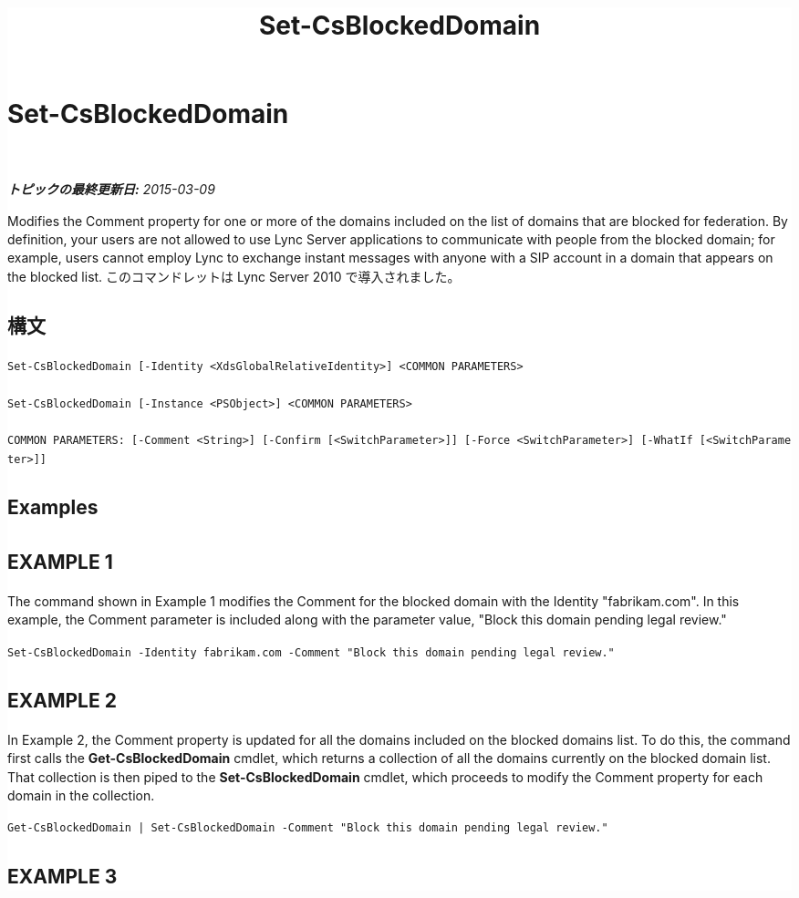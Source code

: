 ﻿---
title: Set-CsBlockedDomain
TOCTitle: Set-CsBlockedDomain
ms:assetid: 03f9443c-4c99-4338-bbf0-7b2f40a30ea5
ms:mtpsurl: https://technet.microsoft.com/ja-jp/library/Gg398090(v=OCS.15)
ms:contentKeyID: 48271095
ms.date: 05/19/2016
mtps_version: v=OCS.15
ms.translationtype: HT
---

# Set-CsBlockedDomain

 

_**トピックの最終更新日:** 2015-03-09_

Modifies the Comment property for one or more of the domains included on the list of domains that are blocked for federation. By definition, your users are not allowed to use Lync Server applications to communicate with people from the blocked domain; for example, users cannot employ Lync to exchange instant messages with anyone with a SIP account in a domain that appears on the blocked list. このコマンドレットは Lync Server 2010 で導入されました。

## 構文

    Set-CsBlockedDomain [-Identity <XdsGlobalRelativeIdentity>] <COMMON PARAMETERS>

    Set-CsBlockedDomain [-Instance <PSObject>] <COMMON PARAMETERS>

    COMMON PARAMETERS: [-Comment <String>] [-Confirm [<SwitchParameter>]] [-Force <SwitchParameter>] [-WhatIf [<SwitchParameter>]]

## Examples

## EXAMPLE 1

The command shown in Example 1 modifies the Comment for the blocked domain with the Identity "fabrikam.com". In this example, the Comment parameter is included along with the parameter value, "Block this domain pending legal review."

    Set-CsBlockedDomain -Identity fabrikam.com -Comment "Block this domain pending legal review."

## EXAMPLE 2

In Example 2, the Comment property is updated for all the domains included on the blocked domains list. To do this, the command first calls the **Get-CsBlockedDomain** cmdlet, which returns a collection of all the domains currently on the blocked domain list. That collection is then piped to the **Set-CsBlockedDomain** cmdlet, which proceeds to modify the Comment property for each domain in the collection.

    Get-CsBlockedDomain | Set-CsBlockedDomain -Comment "Block this domain pending legal review."

## EXAMPLE 3
